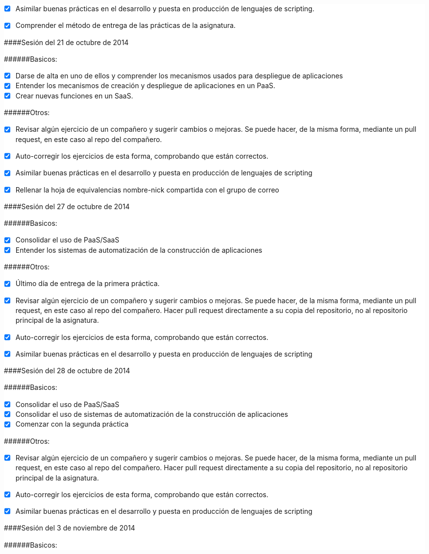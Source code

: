 * [X] Asimilar buenas prácticas en el desarrollo y puesta en producción de lenguajes de scripting.
* [X] Comprender el método de entrega de las prácticas de la asignatura.


####Sesión del 21 de octubre de 2014


######Basicos:

* [X] Darse de alta en uno de ellos y comprender los mecanismos usados para despliegue de aplicaciones
* [X] Entender los mecanismos de creación y despliegue de aplicaciones en un PaaS.
* [X] Crear nuevas funciones en un SaaS.

######Otros:

* [X] Revisar algún ejercicio de un compañero y sugerir cambios o mejoras. Se puede hacer, de la misma forma, mediante un pull request, en este caso al repo del compañero.
* [X] Auto-corregir los ejercicios de esta forma, comprobando que están correctos.
* [X] Asimilar buenas prácticas en el desarrollo y puesta en producción de lenguajes de scripting
* [X] Rellenar la hoja de equivalencias nombre-nick compartida con el grupo de correo


####Sesión del 27 de octubre de 2014

######Basicos:

* [X] Consolidar el uso de PaaS/SaaS
* [X] Entender los sistemas de automatización de la construcción de aplicaciones

######Otros:

* [X] Último día de entrega de la primera práctica.
* [X] Revisar algún ejercicio de un compañero y sugerir cambios o mejoras. Se puede hacer, de la misma forma, mediante un pull request, en este caso al repo del compañero. Hacer pull request directamente a su copia del repositorio, no al repositorio principal de la asignatura.
* [X] Auto-corregir los ejercicios de esta forma, comprobando que están correctos.
* [X] Asimilar buenas prácticas en el desarrollo y puesta en producción de lenguajes de scripting


####Sesión del 28 de octubre de 2014

######Basicos:

* [X] Consolidar el uso de PaaS/SaaS
* [X] Consolidar el uso de sistemas de automatización de la construcción de aplicaciones
* [X] Comenzar con la segunda práctica

######Otros:

* [X] Revisar algún ejercicio de un compañero y sugerir cambios o mejoras. Se puede hacer, de la misma forma, mediante un pull request, en este caso al repo del compañero. Hacer pull request directamente a su copia del repositorio, no al repositorio principal de la asignatura.
* [X] Auto-corregir los ejercicios de esta forma, comprobando que están correctos.
* [X] Asimilar buenas prácticas en el desarrollo y puesta en producción de lenguajes de scripting


####Sesión del 3 de noviembre de 2014

######Basicos:
